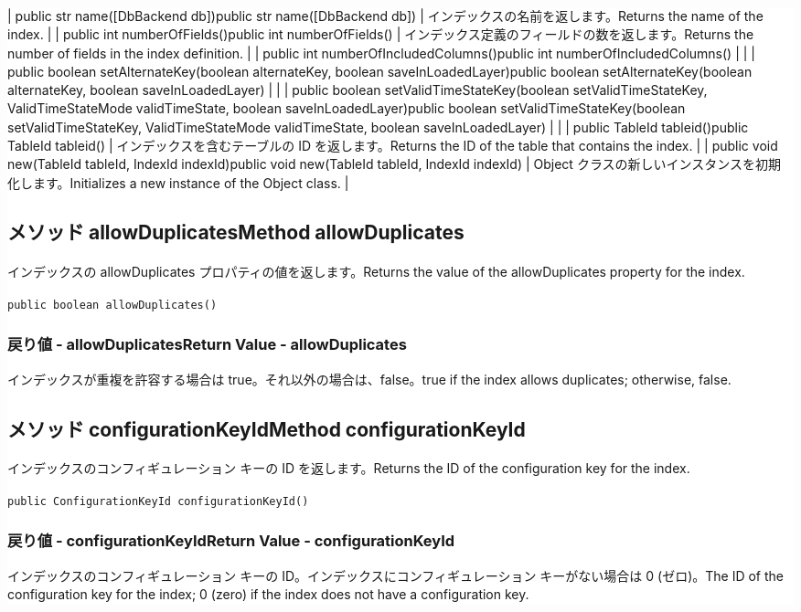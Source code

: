 | <span data-ttu-id="b62df-129">public str name(\[DbBackend db\])</span><span class="sxs-lookup"><span data-stu-id="b62df-129">public str name(\[DbBackend db\])</span></span>                                                                                               | <span data-ttu-id="b62df-130">インデックスの名前を返します。</span><span class="sxs-lookup"><span data-stu-id="b62df-130">Returns the name of the index.</span></span>                                        |
| <span data-ttu-id="b62df-131">public int numberOfFields()</span><span class="sxs-lookup"><span data-stu-id="b62df-131">public int numberOfFields()</span></span>                                                                                                     | <span data-ttu-id="b62df-132">インデックス定義のフィールドの数を返します。</span><span class="sxs-lookup"><span data-stu-id="b62df-132">Returns the number of fields in the index definition.</span></span>                 |
| <span data-ttu-id="b62df-133">public int numberOfIncludedColumns()</span><span class="sxs-lookup"><span data-stu-id="b62df-133">public int numberOfIncludedColumns()</span></span>                                                                                            |                                                                       |
| <span data-ttu-id="b62df-134">public boolean setAlternateKey(boolean alternateKey, boolean saveInLoadedLayer)</span><span class="sxs-lookup"><span data-stu-id="b62df-134">public boolean setAlternateKey(boolean alternateKey, boolean saveInLoadedLayer)</span></span>                                                 |                                                                       |
| <span data-ttu-id="b62df-135">public boolean setValidTimeStateKey(boolean setValidTimeStateKey, ValidTimeStateMode validTimeState, boolean saveInLoadedLayer)</span><span class="sxs-lookup"><span data-stu-id="b62df-135">public boolean setValidTimeStateKey(boolean setValidTimeStateKey, ValidTimeStateMode validTimeState, boolean saveInLoadedLayer)</span></span> |                                                                       |
| <span data-ttu-id="b62df-136">public TableId tableid()</span><span class="sxs-lookup"><span data-stu-id="b62df-136">public TableId tableid()</span></span>                                                                                                        | <span data-ttu-id="b62df-137">インデックスを含むテーブルの ID を返します。</span><span class="sxs-lookup"><span data-stu-id="b62df-137">Returns the ID of the table that contains the index.</span></span>                  |
| <span data-ttu-id="b62df-138">public void new(TableId tableId, IndexId indexId)</span><span class="sxs-lookup"><span data-stu-id="b62df-138">public void new(TableId tableId, IndexId indexId)</span></span>                                                                               | <span data-ttu-id="b62df-139">Object クラスの新しいインスタンスを初期化します。</span><span class="sxs-lookup"><span data-stu-id="b62df-139">Initializes a new instance of the Object class.</span></span>                       |

## <a name="method-allowduplicates"></a><span data-ttu-id="b62df-140">メソッド allowDuplicates</span><span class="sxs-lookup"><span data-stu-id="b62df-140">Method allowDuplicates</span></span>

<span data-ttu-id="b62df-141">インデックスの allowDuplicates プロパティの値を返します。</span><span class="sxs-lookup"><span data-stu-id="b62df-141">Returns the value of the allowDuplicates property for the index.</span></span>

```xpp
public boolean allowDuplicates()
```

### <a name="return-value---allowduplicates"></a><span data-ttu-id="b62df-142">戻り値 - allowDuplicates</span><span class="sxs-lookup"><span data-stu-id="b62df-142">Return Value - allowDuplicates</span></span>

<span data-ttu-id="b62df-143">インデックスが重複を許容する場合は true。それ以外の場合は、false。</span><span class="sxs-lookup"><span data-stu-id="b62df-143">true if the index allows duplicates; otherwise, false.</span></span>

## <a name="method-configurationkeyid"></a><span data-ttu-id="b62df-144">メソッド configurationKeyId</span><span class="sxs-lookup"><span data-stu-id="b62df-144">Method configurationKeyId</span></span>

<span data-ttu-id="b62df-145">インデックスのコンフィギュレーション キーの ID を返します。</span><span class="sxs-lookup"><span data-stu-id="b62df-145">Returns the ID of the configuration key for the index.</span></span>

```xpp
public ConfigurationKeyId configurationKeyId()
```

### <a name="return-value---configurationkeyid"></a><span data-ttu-id="b62df-146">戻り値 - configurationKeyId</span><span class="sxs-lookup"><span data-stu-id="b62df-146">Return Value - configurationKeyId</span></span>

<span data-ttu-id="b62df-147">インデックスのコンフィギュレーション キーの ID。インデックスにコンフィギュレーション キーがない場合は 0 (ゼロ)。</span><span class="sxs-lookup"><span data-stu-id="b62df-147">The ID of the configuration key for the index; 0 (zero) if the index does not have a configuration key.</span></span>
